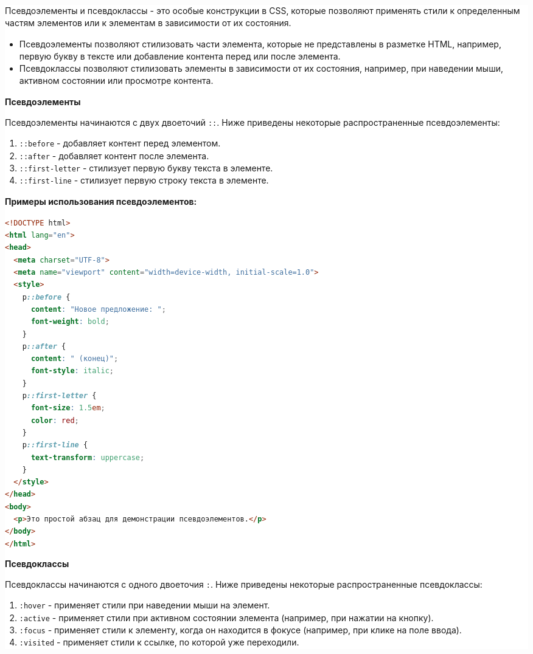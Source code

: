 Псевдоэлементы и псевдоклассы - это особые конструкции в CSS, которые позволяют применять стили к определенным частям элементов или к элементам в зависимости от их состояния.

* Псевдоэлементы позволяют стилизовать части элемента, которые не представлены в разметке HTML, например, первую букву в тексте или добавление контента перед или после элемента.
* Псевдоклассы позволяют стилизовать элементы в зависимости от их состояния, например, при наведении мыши, активном состоянии или просмотре контента.

**Псевдоэлементы**

Псевдоэлементы начинаются с двух двоеточий `::`. Ниже приведены некоторые распространенные псевдоэлементы:

1. `::before` - добавляет контент перед элементом.
2. `::after` - добавляет контент после элемента.
3. `::first-letter` - стилизует первую букву текста в элементе.
4. `::first-line` - стилизует первую строку текста в элементе.

**Примеры использования псевдоэлементов:**

```html
<!DOCTYPE html>
<html lang="en">
<head>
  <meta charset="UTF-8">
  <meta name="viewport" content="width=device-width, initial-scale=1.0">
  <style>
    p::before {
      content: "Новое предложение: ";
      font-weight: bold;
    }
    p::after {
      content: " (конец)";
      font-style: italic;
    }
    p::first-letter {
      font-size: 1.5em;
      color: red;
    }
    p::first-line {
      text-transform: uppercase;
    }
  </style>
</head>
<body>
  <p>Это простой абзац для демонстрации псевдоэлементов.</p>
</body>
</html>
```

**Псевдоклассы**

Псевдоклассы начинаются с одного двоеточия `:`. Ниже приведены некоторые распространенные псевдоклассы:

1. `:hover` - применяет стили при наведении мыши на элемент.
2. `:active` - применяет стили при активном состоянии элемента (например, при нажатии на кнопку).
3. `:focus` - применяет стили к элементу, когда он находится в фокусе (например, при клике на поле ввода).
4. `:visited` - применяет стили к ссылке, по которой уже переходили.
